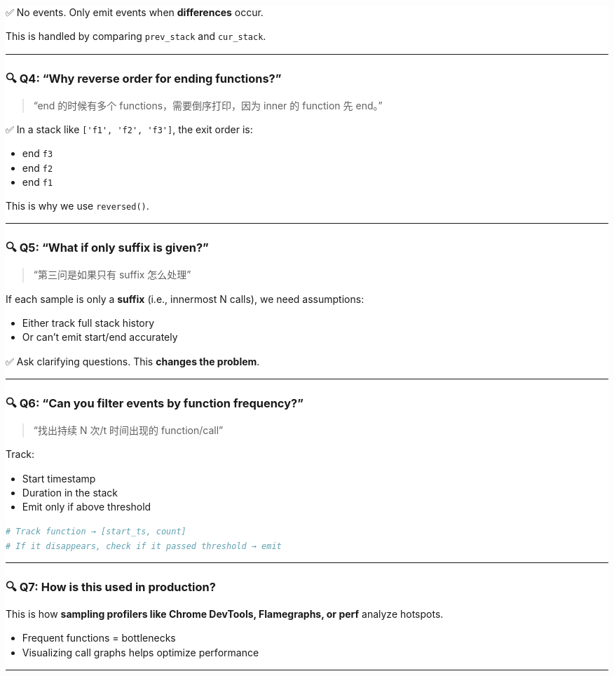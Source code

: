 ✅ No events. Only emit events when **differences** occur.

This is handled by comparing `prev_stack` and `cur_stack`.

---

### 🔍 Q4: **“Why reverse order for ending functions?”**

> “end 的时候有多个 functions，需要倒序打印，因为 inner 的 function 先 end。”

✅ In a stack like `['f1', 'f2', 'f3']`, the exit order is:

* end `f3`
* end `f2`
* end `f1`

This is why we use `reversed()`.

---

### 🔍 Q5: **“What if only suffix is given?”**

> “第三问是如果只有 suffix 怎么处理”

If each sample is only a **suffix** (i.e., innermost N calls), we need assumptions:

* Either track full stack history
* Or can’t emit start/end accurately

✅ Ask clarifying questions. This **changes the problem**.

---

### 🔍 Q6: **“Can you filter events by function frequency?”**

> “找出持续 N 次/t 时间出现的 function/call”

Track:

* Start timestamp
* Duration in the stack
* Emit only if above threshold

```python
# Track function → [start_ts, count]
# If it disappears, check if it passed threshold → emit
```

---

### 🔍 Q7: **How is this used in production?**

This is how **sampling profilers like Chrome DevTools, Flamegraphs, or perf** analyze hotspots.

* Frequent functions = bottlenecks
* Visualizing call graphs helps optimize performance

---
